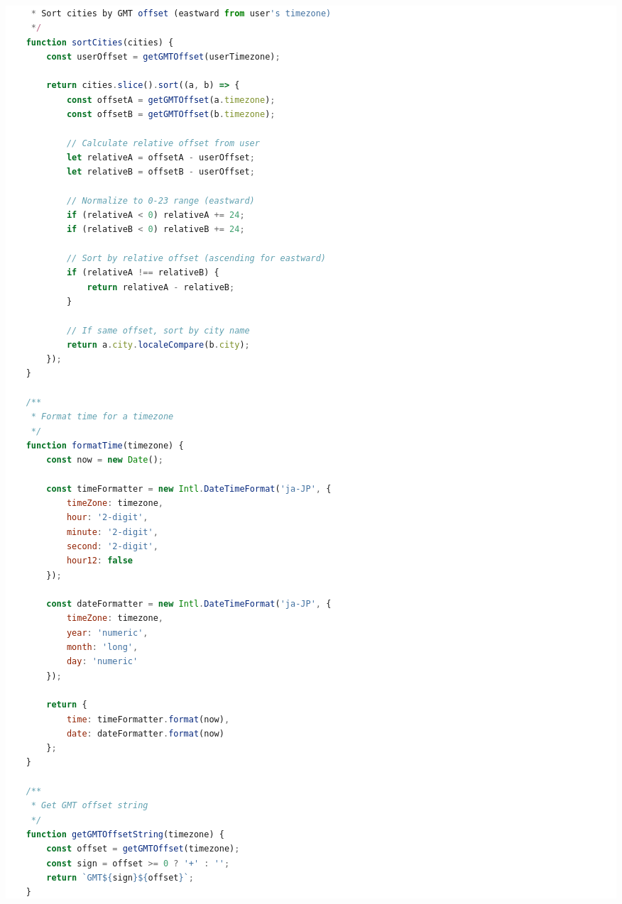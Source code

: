 ```javascript
     * Sort cities by GMT offset (eastward from user's timezone)
     */
    function sortCities(cities) {
        const userOffset = getGMTOffset(userTimezone);

        return cities.slice().sort((a, b) => {
            const offsetA = getGMTOffset(a.timezone);
            const offsetB = getGMTOffset(b.timezone);

            // Calculate relative offset from user
            let relativeA = offsetA - userOffset;
            let relativeB = offsetB - userOffset;

            // Normalize to 0-23 range (eastward)
            if (relativeA < 0) relativeA += 24;
            if (relativeB < 0) relativeB += 24;

            // Sort by relative offset (ascending for eastward)
            if (relativeA !== relativeB) {
                return relativeA - relativeB;
            }

            // If same offset, sort by city name
            return a.city.localeCompare(b.city);
        });
    }

    /**
     * Format time for a timezone
     */
    function formatTime(timezone) {
        const now = new Date();

        const timeFormatter = new Intl.DateTimeFormat('ja-JP', {
            timeZone: timezone,
            hour: '2-digit',
            minute: '2-digit',
            second: '2-digit',
            hour12: false
        });

        const dateFormatter = new Intl.DateTimeFormat('ja-JP', {
            timeZone: timezone,
            year: 'numeric',
            month: 'long',
            day: 'numeric'
        });

        return {
            time: timeFormatter.format(now),
            date: dateFormatter.format(now)
        };
    }

    /**
     * Get GMT offset string
     */
    function getGMTOffsetString(timezone) {
        const offset = getGMTOffset(timezone);
        const sign = offset >= 0 ? '+' : '';
        return `GMT${sign}${offset}`;
    }

```